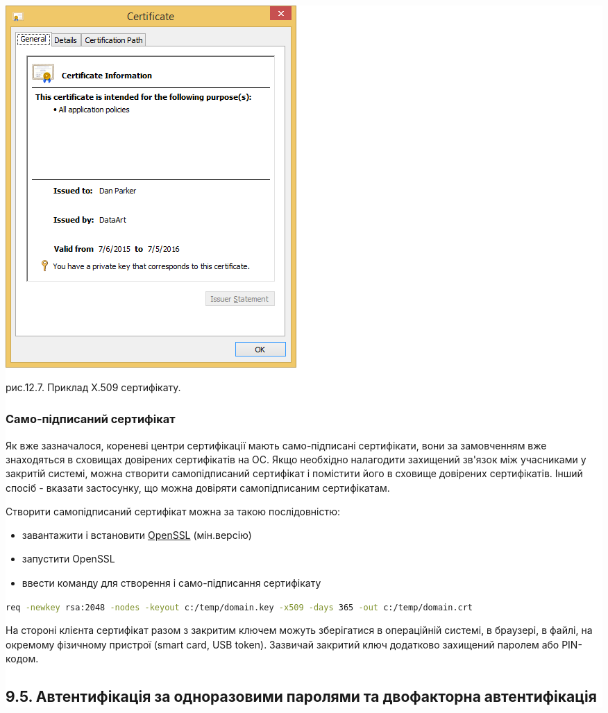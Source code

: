  ![img](authmedia/de5425ee9f1b462da2e49cc29ad7599a.png)

рис.12.7. Приклад X.509 сертифікату.

### Само-підписаний сертифікат

Як вже зазначалося, кореневі центри сертифікації мають само-підписані сертифікати, вони за замовченням вже знаходяться в сховищах довірених сертифікатів на ОС. Якщо необхідно налагодити захищений зв'язок між учасниками у закритій системі, можна створити самопідписаний сертифікат і помістити його в сховище довірених сертифікатів. Інший спосіб - вказати застосунку, що можна довіряти самопідписаним сертифікатам. 

Створити самопідписаний сертифікат можна за такою послідовністю:

- завантажити і встановити [OpenSSL](https://slproweb.com/products/Win32OpenSSL.html) (мін.версію)

- запустити OpenSSL
- ввести команду для створення і само-підписання сертифікату 

```bash
req -newkey rsa:2048 -nodes -keyout c:/temp/domain.key -x509 -days 365 -out c:/temp/domain.crt
```

На стороні клієнта сертифікат разом з закритим ключем можуть зберігатися в операційній системі, в браузері, в файлі, на окремому фізичному пристрої (smart card, USB token). Зазвичай закритий ключ додатково захищений паролем або PIN-кодом. 

## 9.5. Автентифікація за одноразовими паролями та двофакторна автентифікація

